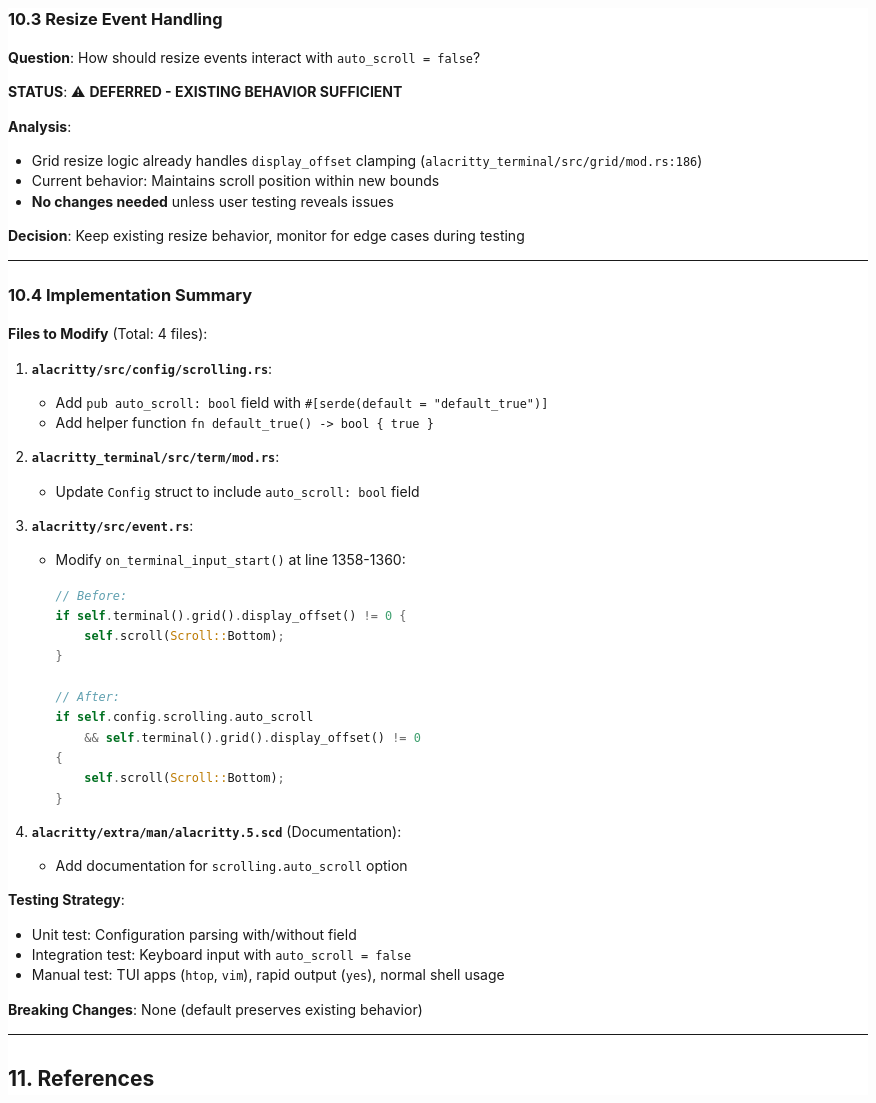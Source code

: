 
### 10.3 Resize Event Handling
**Question**: How should resize events interact with `auto_scroll = false`?

**STATUS**: ⚠️ **DEFERRED - EXISTING BEHAVIOR SUFFICIENT**

**Analysis**:
- Grid resize logic already handles `display_offset` clamping (`alacritty_terminal/src/grid/mod.rs:186`)
- Current behavior: Maintains scroll position within new bounds
- **No changes needed** unless user testing reveals issues

**Decision**: Keep existing resize behavior, monitor for edge cases during testing

---

### 10.4 Implementation Summary

**Files to Modify** (Total: 4 files):

1. **`alacritty/src/config/scrolling.rs`**:
   - Add `pub auto_scroll: bool` field with `#[serde(default = "default_true")]`
   - Add helper function `fn default_true() -> bool { true }`

2. **`alacritty_terminal/src/term/mod.rs`**:
   - Update `Config` struct to include `auto_scroll: bool` field

3. **`alacritty/src/event.rs`**:
   - Modify `on_terminal_input_start()` at line 1358-1360:
     ```rust
     // Before:
     if self.terminal().grid().display_offset() != 0 {
         self.scroll(Scroll::Bottom);
     }
     
     // After:
     if self.config.scrolling.auto_scroll
         && self.terminal().grid().display_offset() != 0
     {
         self.scroll(Scroll::Bottom);
     }
     ```

4. **`alacritty/extra/man/alacritty.5.scd`** (Documentation):
   - Add documentation for `scrolling.auto_scroll` option

**Testing Strategy**:
- Unit test: Configuration parsing with/without field
- Integration test: Keyboard input with `auto_scroll = false`
- Manual test: TUI apps (`htop`, `vim`), rapid output (`yes`), normal shell usage

**Breaking Changes**: None (default preserves existing behavior)

---

## 11. References
